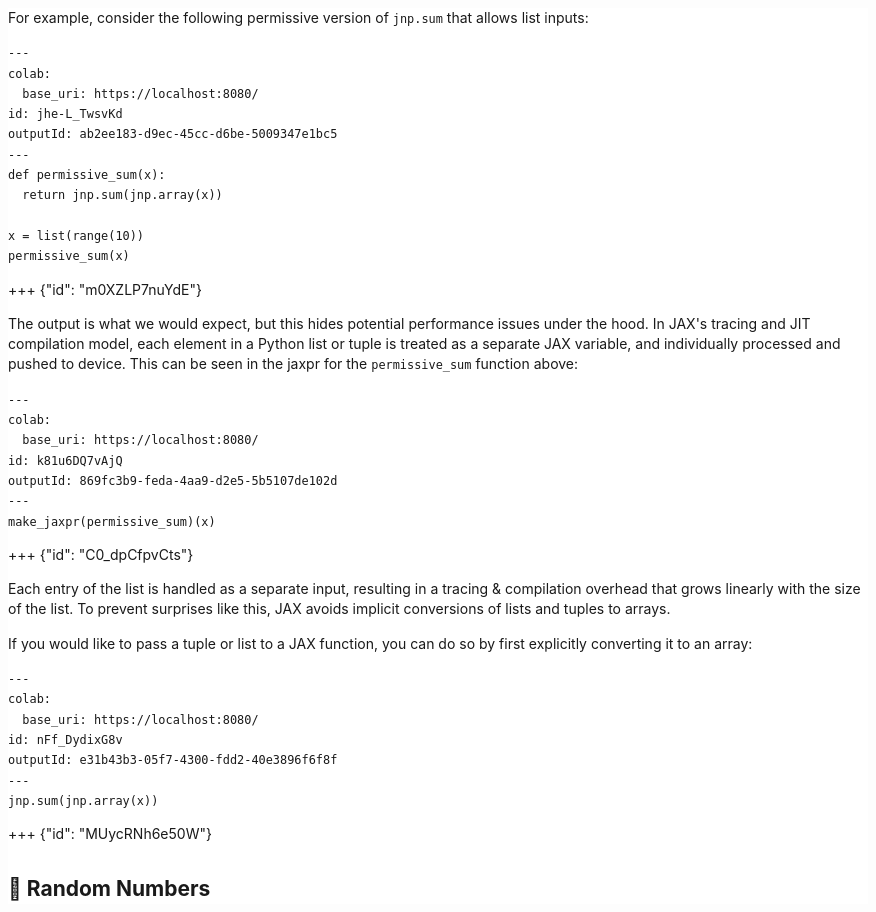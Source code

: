 For example, consider the following permissive version of `jnp.sum` that allows list inputs:

```{code-cell} ipython3
---
colab:
  base_uri: https://localhost:8080/
id: jhe-L_TwsvKd
outputId: ab2ee183-d9ec-45cc-d6be-5009347e1bc5
---
def permissive_sum(x):
  return jnp.sum(jnp.array(x))

x = list(range(10))
permissive_sum(x)
```

+++ {"id": "m0XZLP7nuYdE"}

The output is what we would expect, but this hides potential performance issues under the hood. In JAX's tracing and JIT compilation model, each element in a Python list or tuple is treated as a separate JAX variable, and individually processed and pushed to device. This can be seen in the jaxpr for the ``permissive_sum`` function above:

```{code-cell} ipython3
---
colab:
  base_uri: https://localhost:8080/
id: k81u6DQ7vAjQ
outputId: 869fc3b9-feda-4aa9-d2e5-5b5107de102d
---
make_jaxpr(permissive_sum)(x)
```

+++ {"id": "C0_dpCfpvCts"}

Each entry of the list is handled as a separate input, resulting in a tracing & compilation overhead that grows linearly with the size of the list. To prevent surprises like this, JAX avoids implicit conversions of lists and tuples to arrays.

If you would like to pass a tuple or list to a JAX function, you can do so by first explicitly converting it to an array:

```{code-cell} ipython3
---
colab:
  base_uri: https://localhost:8080/
id: nFf_DydixG8v
outputId: e31b43b3-05f7-4300-fdd2-40e3896f6f8f
---
jnp.sum(jnp.array(x))
```

+++ {"id": "MUycRNh6e50W"}

## 🔪 Random Numbers
